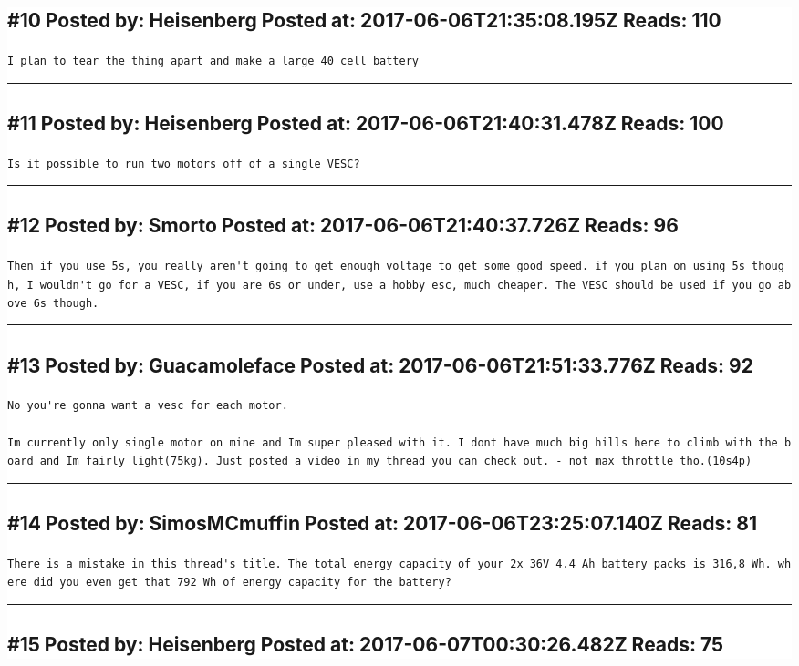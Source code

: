 ## \#10 Posted by: Heisenberg Posted at: 2017-06-06T21:35:08.195Z Reads: 110

```
I plan to tear the thing apart and make a large 40 cell battery
```

---
## \#11 Posted by: Heisenberg Posted at: 2017-06-06T21:40:31.478Z Reads: 100

```
Is it possible to run two motors off of a single VESC?
```

---
## \#12 Posted by: Smorto Posted at: 2017-06-06T21:40:37.726Z Reads: 96

```
Then if you use 5s, you really aren't going to get enough voltage to get some good speed. if you plan on using 5s though, I wouldn't go for a VESC, if you are 6s or under, use a hobby esc, much cheaper. The VESC should be used if you go above 6s though.
```

---
## \#13 Posted by: Guacamoleface Posted at: 2017-06-06T21:51:33.776Z Reads: 92

```
No you're gonna want a vesc for each motor.

Im currently only single motor on mine and Im super pleased with it. I dont have much big hills here to climb with the board and Im fairly light(75kg). Just posted a video in my thread you can check out. - not max throttle tho.(10s4p)
```

---
## \#14 Posted by: SimosMCmuffin Posted at: 2017-06-06T23:25:07.140Z Reads: 81

```
There is a mistake in this thread's title. The total energy capacity of your 2x 36V 4.4 Ah battery packs is 316,8 Wh. where did you even get that 792 Wh of energy capacity for the battery?
```

---
## \#15 Posted by: Heisenberg Posted at: 2017-06-07T00:30:26.482Z Reads: 75

